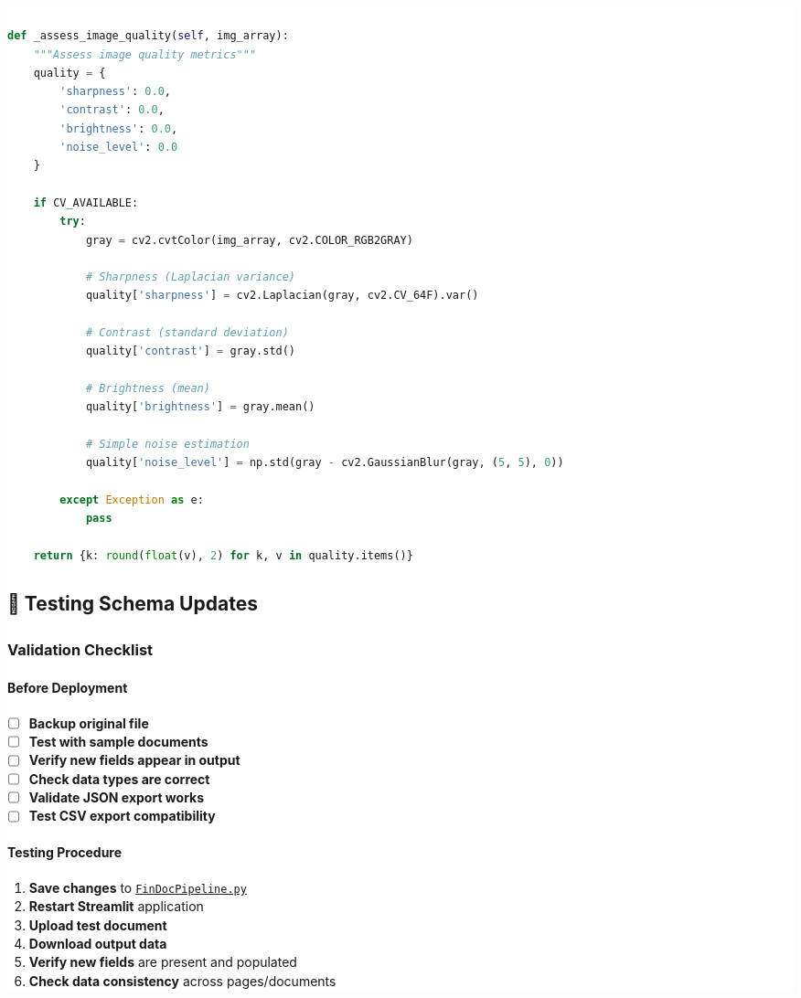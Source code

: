 ```python

def _assess_image_quality(self, img_array):
    """Assess image quality metrics"""
    quality = {
        'sharpness': 0.0,
        'contrast': 0.0,
        'brightness': 0.0,
        'noise_level': 0.0
    }
    
    if CV_AVAILABLE:
        try:
            gray = cv2.cvtColor(img_array, cv2.COLOR_RGB2GRAY)
            
            # Sharpness (Laplacian variance)
            quality['sharpness'] = cv2.Laplacian(gray, cv2.CV_64F).var()
            
            # Contrast (standard deviation)
            quality['contrast'] = gray.std()
            
            # Brightness (mean)
            quality['brightness'] = gray.mean()
            
            # Simple noise estimation
            quality['noise_level'] = np.std(gray - cv2.GaussianBlur(gray, (5, 5), 0))
            
        except Exception as e:
            pass
    
    return {k: round(float(v), 2) for k, v in quality.items()}
```

## 🧪 Testing Schema Updates

### Validation Checklist

#### Before Deployment
- [ ] **Backup original file**
- [ ] **Test with sample documents**
- [ ] **Verify new fields appear in output**
- [ ] **Check data types are correct**
- [ ] **Validate JSON export works**
- [ ] **Test CSV export compatibility**

#### Testing Procedure
1. **Save changes** to [`FinDocPipeline.py`](FinDocPipeline.py)
2. **Restart Streamlit** application
3. **Upload test document**
4. **Download output data**
5. **Verify new fields** are present and populated
6. **Check data consistency** across pages/documents
